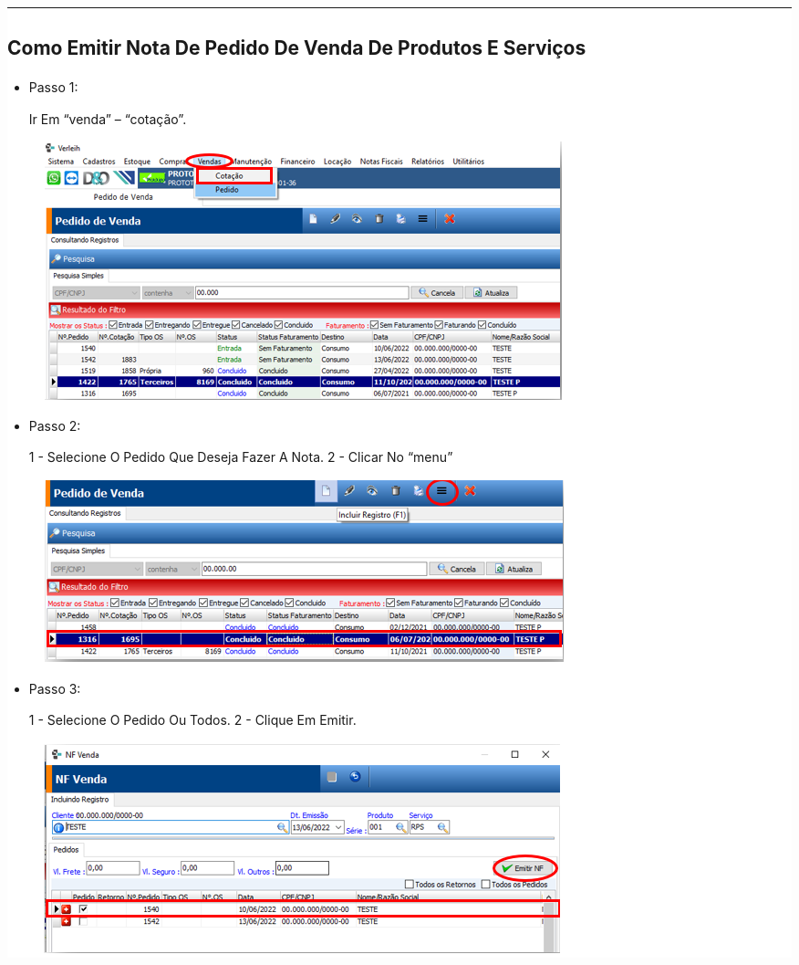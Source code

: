 ***

## Como Emitir Nota De Pedido De Venda De Produtos E Serviços

*   Passo 1:

    Ir Em “venda” – “cotação”.

<figure><img src="../../.gitbook/assets/image (260).png" alt=""><figcaption></figcaption></figure>

*   Passo 2:

    1 - Selecione O Pedido Que Deseja Fazer A Nota. 2 - Clicar No “menu”

<figure><img src="../../.gitbook/assets/image (261).png" alt=""><figcaption></figcaption></figure>

*   Passo 3:

    1 - Selecione O Pedido Ou Todos. 2 - Clique Em Emitir.

<figure><img src="../../.gitbook/assets/image (262).png" alt=""><figcaption></figcaption></figure>
